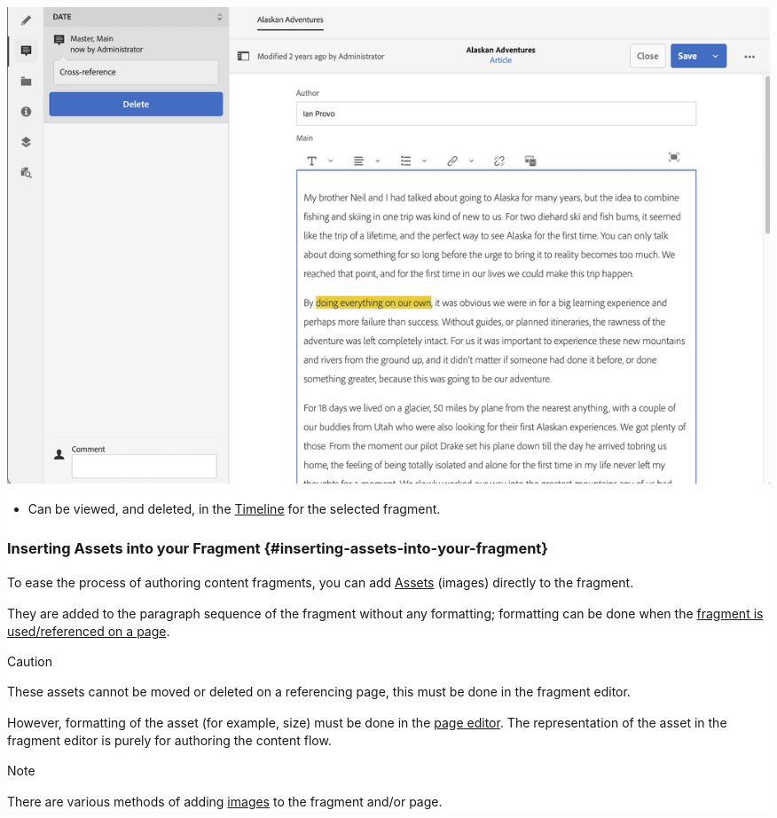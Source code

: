   ![annotations](assets/cfm-variations-08.png)

* Can be viewed, and deleted, in the [Timeline](/help/assets/content-fragments/content-fragments-managing.md#timeline-for-content-fragments) for the selected fragment.

### Inserting Assets into your Fragment {#inserting-assets-into-your-fragment}

To ease the process of authoring content fragments, you can add [Assets](/help/assets/manage-assets.md) (images) directly to the fragment.

They are added to the paragraph sequence of the fragment without any formatting; formatting can be done when the [fragment is used/referenced on a page](/help/sites-authoring/content-fragments.md).

>[!CAUTION]
>
>These assets cannot be moved or deleted on a referencing page, this must be done in the fragment editor.
>
>However, formatting of the asset (for example, size) must be done in the [page editor](/help/sites-authoring/content-fragments.md). The representation of the asset in the fragment editor is purely for authoring the content flow.

>[!NOTE]
>
>There are various methods of adding [images](/help/assets/content-fragments/content-fragments.md#fragments-with-visual-assets) to the fragment and/or page.

